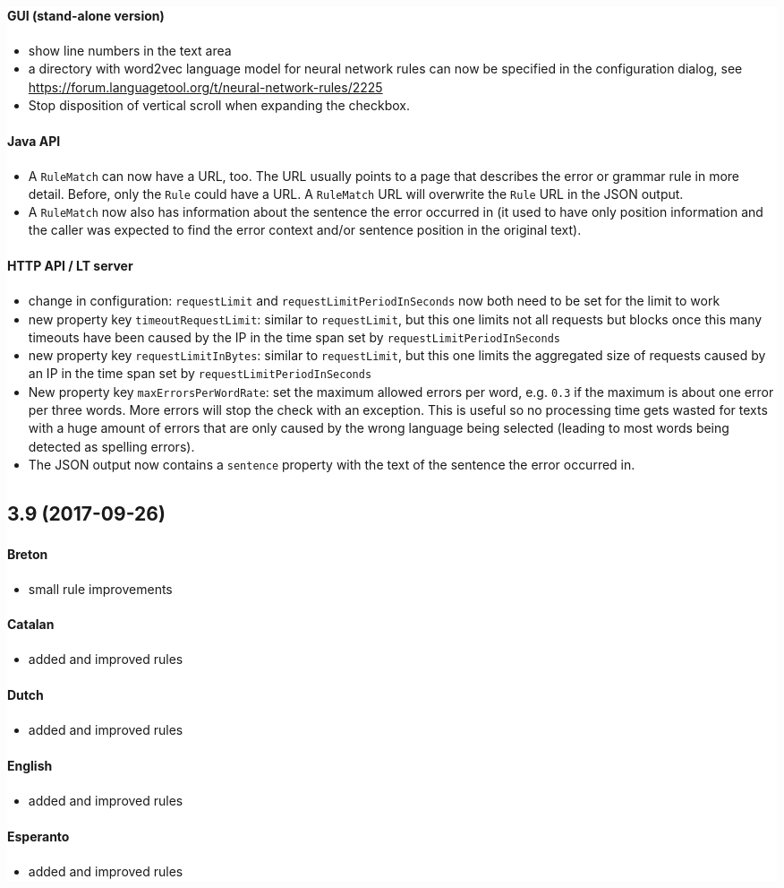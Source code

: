 #### GUI (stand-alone version)
  * show line numbers in the text area
  * a directory with word2vec language model for neural network rules can now be
    specified in the configuration dialog, see https://forum.languagetool.org/t/neural-network-rules/2225
  * Stop disposition of vertical scroll when expanding the checkbox.

#### Java API
  * A `RuleMatch` can now have a URL, too. The URL usually points to a page that
    describes the error or grammar rule in more detail. Before, only the `Rule`
    could have a URL. A `RuleMatch` URL will overwrite the `Rule` URL in the
    JSON output.
  * A `RuleMatch` now also has information about the sentence the error occurred in
    (it used to have only position information and the caller was expected to find
    the error context and/or sentence position in the original text).

#### HTTP API / LT server
  * change in configuration: `requestLimit` and `requestLimitPeriodInSeconds` now both
    need to be set for the limit to work
  * new property key `timeoutRequestLimit`: similar to `requestLimit`, but this one limits
    not all requests but blocks once this many timeouts have been caused by the IP in the
    time span set by `requestLimitPeriodInSeconds`
  * new property key `requestLimitInBytes`: similar to `requestLimit`, but this one limits
    the aggregated size of requests caused by an IP in the time span set
    by `requestLimitPeriodInSeconds`
  * New property key `maxErrorsPerWordRate`: set the maximum allowed errors per word, e.g.
    `0.3` if the maximum is about one error per three words. More errors will stop the
    check with an exception. This is useful so no processing time gets wasted for texts
    with a huge amount of errors that are only caused by the wrong language being
    selected (leading to most words being detected as spelling errors).
  * The JSON output now contains a `sentence` property with the text of the sentence
    the error occurred in.


## 3.9 (2017-09-26)

#### Breton
  * small rule improvements

#### Catalan
  * added and improved rules

#### Dutch
  * added and improved rules

#### English
  * added and improved rules

#### Esperanto
  * added and improved rules
